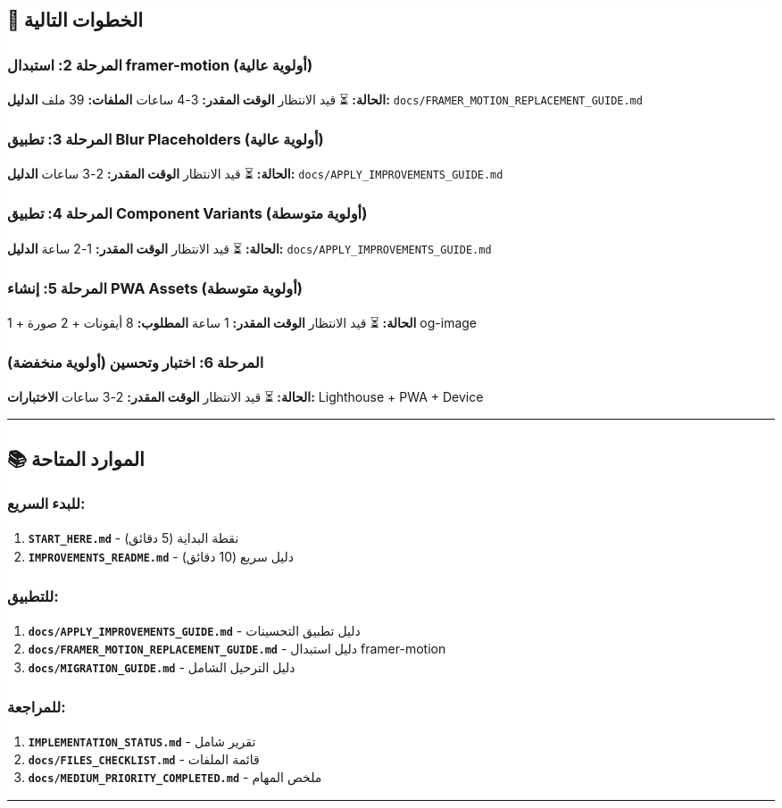 ## 🎯 الخطوات التالية

### المرحلة 2: استبدال framer-motion (أولوية عالية)
**الحالة:** ⏳ قيد الانتظار
**الوقت المقدر:** 3-4 ساعات
**الملفات:** 39 ملف
**الدليل:** `docs/FRAMER_MOTION_REPLACEMENT_GUIDE.md`

### المرحلة 3: تطبيق Blur Placeholders (أولوية عالية)
**الحالة:** ⏳ قيد الانتظار
**الوقت المقدر:** 2-3 ساعات
**الدليل:** `docs/APPLY_IMPROVEMENTS_GUIDE.md`

### المرحلة 4: تطبيق Component Variants (أولوية متوسطة)
**الحالة:** ⏳ قيد الانتظار
**الوقت المقدر:** 1-2 ساعة
**الدليل:** `docs/APPLY_IMPROVEMENTS_GUIDE.md`

### المرحلة 5: إنشاء PWA Assets (أولوية متوسطة)
**الحالة:** ⏳ قيد الانتظار
**الوقت المقدر:** 1 ساعة
**المطلوب:** 8 أيقونات + 2 صورة + 1 og-image

### المرحلة 6: اختبار وتحسين (أولوية منخفضة)
**الحالة:** ⏳ قيد الانتظار
**الوقت المقدر:** 2-3 ساعات
**الاختبارات:** Lighthouse + PWA + Device

---

## 📚 الموارد المتاحة

### للبدء السريع:
1. **`START_HERE.md`** - نقطة البداية (5 دقائق)
2. **`IMPROVEMENTS_README.md`** - دليل سريع (10 دقائق)

### للتطبيق:
1. **`docs/APPLY_IMPROVEMENTS_GUIDE.md`** - دليل تطبيق التحسينات
2. **`docs/FRAMER_MOTION_REPLACEMENT_GUIDE.md`** - دليل استبدال framer-motion
3. **`docs/MIGRATION_GUIDE.md`** - دليل الترحيل الشامل

### للمراجعة:
1. **`IMPLEMENTATION_STATUS.md`** - تقرير شامل
2. **`docs/FILES_CHECKLIST.md`** - قائمة الملفات
3. **`docs/MEDIUM_PRIORITY_COMPLETED.md`** - ملخص المهام

---
